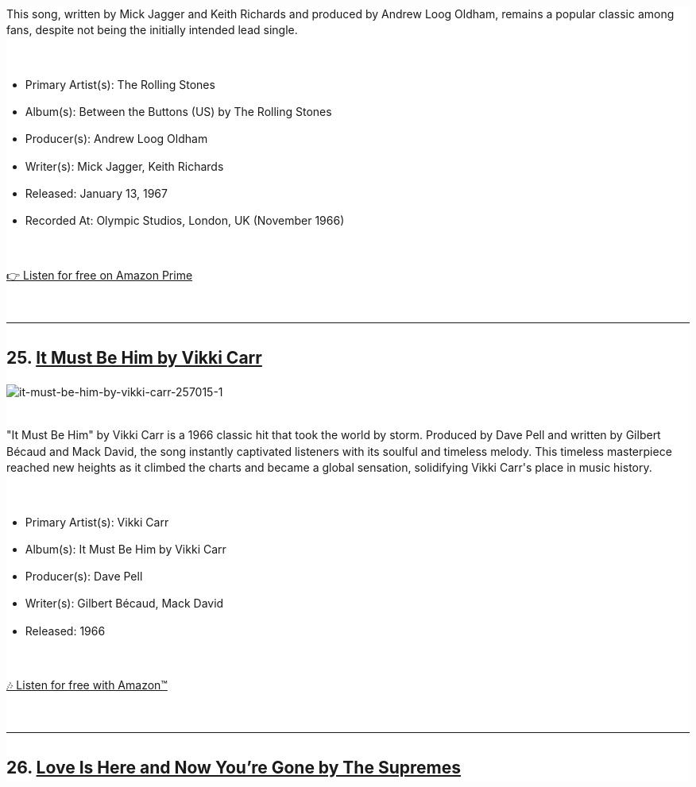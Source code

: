 This song, written by Mick Jagger and Keith Richards and produced by Andrew Loog Oldham, remains a popular classic among fans, despite not being the initially intended lead single.

<br>

- Primary Artist(s): The Rolling Stones

- Album(s): Between the Buttons (US) by The Rolling Stones

- Producer(s): Andrew Loog Oldham

- Writer(s): Mick Jagger, Keith Richards

- Released: January 13, 1967

- Recorded At: Olympic Studios, London, UK (November 1966)

<br>

[👉 Listen for free on Amazon Prime](https://serp.ly/amazonprime)

<br>

<hr>

## 25. [It Must Be Him by Vikki Carr](https://serp.ly/amazon/It+Must+Be+Him+by%C2%A0Vikki%C2%A0Carr?i=digital-music)

<div class="image"><img alt="it-must-be-him-by-vikki-carr-257015-1" height="540" src="https://imagedelivery.net/XRNHhJkVKCwA1q8dBxfEtw/it-must-be-him-by-vikki-carr-257015-1/h=540,fit=pad,background=black"/></div>

<br>

"It Must Be Him" by Vikki Carr is a 1966 classic hit that took the world by storm. Produced by Dave Pell and written by Gilbert Bécaud and Mack David, the song instantly captivated listeners with its soulful and timeless melody. This timeless masterpiece reached new heights as it climbed the charts and became a global sensation, solidifying Vikki Carr's place in music history.

<br>

- Primary Artist(s): Vikki Carr

- Album(s): It Must Be Him by Vikki Carr

- Producer(s): Dave Pell

- Writer(s): Gilbert Bécaud, Mack David

- Released: 1966

<br>

[🎶 Listen for free with Amazon™](https://serp.ly/amazonprime)

<br>

<hr>

## 26. [Love Is Here and Now You’re Gone by The Supremes](https://serp.ly/amazon/Love+Is+Here+and+Now+You%E2%80%99re+Gone+by%C2%A0The%C2%A0Supremes?i=digital-music)
